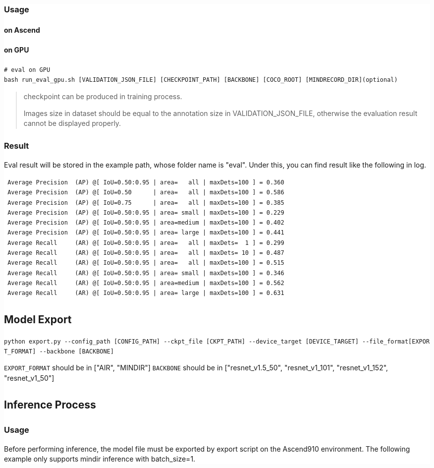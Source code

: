 ### Usage

#### on Ascend



#### on GPU

```shell
# eval on GPU
bash run_eval_gpu.sh [VALIDATION_JSON_FILE] [CHECKPOINT_PATH] [BACKBONE] [COCO_ROOT] [MINDRECORD_DIR](optional)
```

> checkpoint can be produced in training process.
>
> Images size in dataset should be equal to the annotation size in VALIDATION_JSON_FILE, otherwise the evaluation result cannot be displayed properly.

### Result

Eval result will be stored in the example path, whose folder name is "eval". Under this, you can find result like the following in log.

```log
 Average Precision  (AP) @[ IoU=0.50:0.95 | area=   all | maxDets=100 ] = 0.360
 Average Precision  (AP) @[ IoU=0.50      | area=   all | maxDets=100 ] = 0.586
 Average Precision  (AP) @[ IoU=0.75      | area=   all | maxDets=100 ] = 0.385
 Average Precision  (AP) @[ IoU=0.50:0.95 | area= small | maxDets=100 ] = 0.229
 Average Precision  (AP) @[ IoU=0.50:0.95 | area=medium | maxDets=100 ] = 0.402
 Average Precision  (AP) @[ IoU=0.50:0.95 | area= large | maxDets=100 ] = 0.441
 Average Recall     (AR) @[ IoU=0.50:0.95 | area=   all | maxDets=  1 ] = 0.299
 Average Recall     (AR) @[ IoU=0.50:0.95 | area=   all | maxDets= 10 ] = 0.487
 Average Recall     (AR) @[ IoU=0.50:0.95 | area=   all | maxDets=100 ] = 0.515
 Average Recall     (AR) @[ IoU=0.50:0.95 | area= small | maxDets=100 ] = 0.346
 Average Recall     (AR) @[ IoU=0.50:0.95 | area=medium | maxDets=100 ] = 0.562
 Average Recall     (AR) @[ IoU=0.50:0.95 | area= large | maxDets=100 ] = 0.631
```

## Model Export

```shell
python export.py --config_path [CONFIG_PATH] --ckpt_file [CKPT_PATH] --device_target [DEVICE_TARGET] --file_format[EXPORT_FORMAT] --backbone [BACKBONE]
```

`EXPORT_FORMAT` should be in ["AIR", "MINDIR"]
`BACKBONE` should be in ["resnet_v1.5_50", "resnet_v1_101", "resnet_v1_152", "resnet_v1_50"]

## Inference Process

### Usage

Before performing inference, the model file must be exported by export script on the Ascend910 environment.
The following example only supports mindir inference with batch_size=1.
